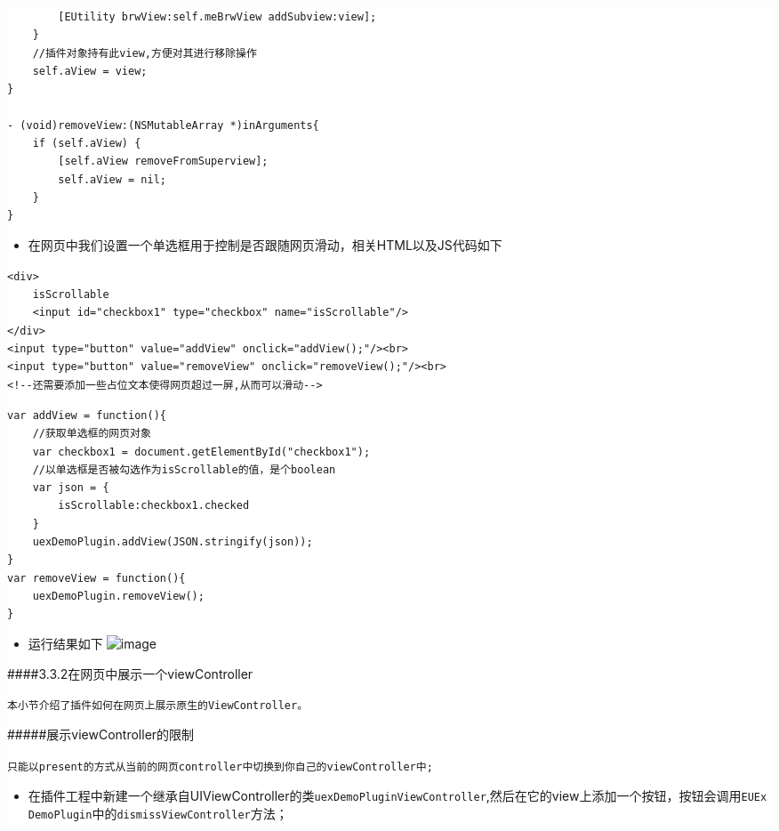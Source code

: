 ```
        [EUtility brwView:self.meBrwView addSubview:view];
    }
    //插件对象持有此view,方便对其进行移除操作
    self.aView = view;
}

- (void)removeView:(NSMutableArray *)inArguments{
    if (self.aView) {
        [self.aView removeFromSuperview];
        self.aView = nil;
    }
}
```

* 在网页中我们设置一个单选框用于控制是否跟随网页滑动，相关HTML以及JS代码如下

```
<div>
	isScrollable
	<input id="checkbox1" type="checkbox" name="isScrollable"/>
</div>
<input type="button" value="addView" onclick="addView();"/><br>
<input type="button" value="removeView" onclick="removeView();"/><br>
<!--还需要添加一些占位文本使得网页超过一屏,从而可以滑动-->
```

```
var addView = function(){
    //获取单选框的网页对象
    var checkbox1 = document.getElementById("checkbox1");
    //以单选框是否被勾选作为isScrollable的值，是个boolean
    var json = {
        isScrollable:checkbox1.checked
    }
    uexDemoPlugin.addView(JSON.stringify(json));
}
var removeView = function(){
    uexDemoPlugin.removeView();
}
```

* 运行结果如下
 ![image](./img/iOS11.gif)  
 

####3.3.2在网页中展示一个viewController

	本小节介绍了插件如何在网页上展示原生的ViewController。

#####展示viewController的限制

	只能以present的方式从当前的网页controller中切换到你自己的viewController中;
	
* 在插件工程中新建一个继承自UIViewController的类`uexDemoPluginViewController`,然后在它的view上添加一个按钮，按钮会调用`EUExDemoPlugin`中的`dismissViewController`方法；
